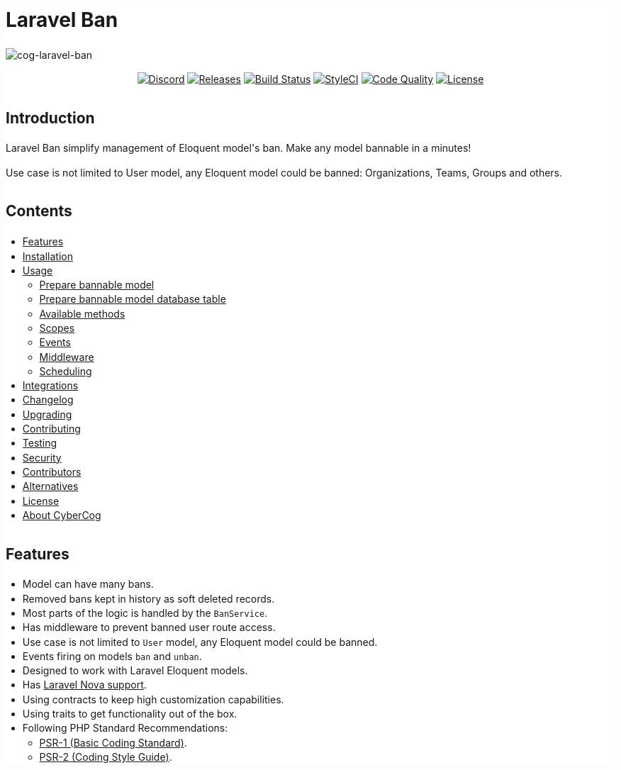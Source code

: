 # Laravel Ban

![cog-laravel-ban](https://user-images.githubusercontent.com/1849174/44558308-1d8e0580-a74c-11e8-8e2a-ec297bbc3f12.png)

<p align="center">
<a href="https://discord.gg/nAZBEkH"><img src="https://img.shields.io/static/v1?logo=discord&label=&message=Discord&color=36393f&style=flat-square" alt="Discord"></a>
<a href="https://github.com/cybercog/laravel-ban/releases"><img src="https://img.shields.io/github/release/cybercog/laravel-ban.svg?style=flat-square" alt="Releases"></a>
<a href="https://travis-ci.org/cybercog/laravel-ban"><img src="https://img.shields.io/travis/cybercog/laravel-ban/master.svg?style=flat-square" alt="Build Status"></a>
<a href="https://styleci.io/repos/83971055"><img src="https://styleci.io/repos/83971055/shield" alt="StyleCI"></a>
<a href="https://scrutinizer-ci.com/g/cybercog/laravel-ban/?branch=master"><img src="https://img.shields.io/scrutinizer/g/cybercog/laravel-ban.svg?style=flat-square" alt="Code Quality"></a>
<a href="https://github.com/cybercog/laravel-ban/blob/master/LICENSE"><img src="https://img.shields.io/github/license/cybercog/laravel-ban.svg?style=flat-square" alt="License"></a>
</p>

## Introduction

Laravel Ban simplify management of Eloquent model's ban. Make any model bannable in a minutes!

Use case is not limited to User model, any Eloquent model could be banned: Organizations, Teams, Groups and others.

## Contents

- [Features](#features)
- [Installation](#installation)
- [Usage](#usage)
  - [Prepare bannable model](#prepare-bannable-model)
  - [Prepare bannable model database table](#prepare-bannable-model-database-table)
  - [Available methods](#available-methods)
  - [Scopes](#scopes)
  - [Events](#events)
  - [Middleware](#middleware)
  - [Scheduling](#scheduling)
- [Integrations](#integrations)
- [Changelog](#changelog)
- [Upgrading](#upgrading)
- [Contributing](#contributing)
- [Testing](#testing)
- [Security](#security)
- [Contributors](#contributors)
- [Alternatives](#alternatives)
- [License](#license)
- [About CyberCog](#about-cybercog)

## Features

- Model can have many bans.
- Removed bans kept in history as soft deleted records.
- Most parts of the logic is handled by the `BanService`.
- Has middleware to prevent banned user route access.
- Use case is not limited to `User` model, any Eloquent model could be banned.
- Events firing on models `ban` and `unban`.
- Designed to work with Laravel Eloquent models.
- Has [Laravel Nova support](https://github.com/cybercog/laravel-nova-ban).
- Using contracts to keep high customization capabilities.
- Using traits to get functionality out of the box.
- Following PHP Standard Recommendations:
  - [PSR-1 (Basic Coding Standard)](http://www.php-fig.org/psr/psr-1/).
  - [PSR-2 (Coding Style Guide)](http://www.php-fig.org/psr/psr-2/).